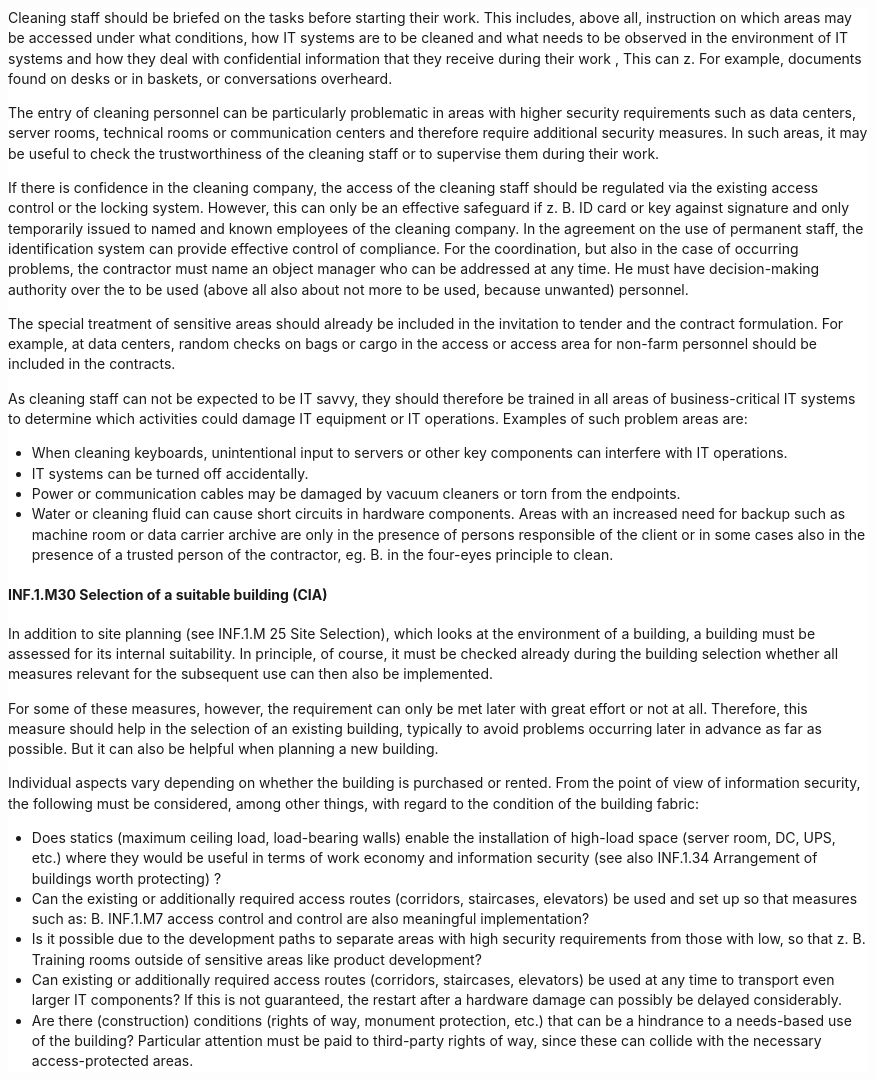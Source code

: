 Cleaning staff should be briefed on the tasks before starting their work. This includes, above all, instruction on which areas may be accessed under what conditions, how IT systems are to be cleaned and what needs to be observed in the environment of IT systems and how they deal with confidential information that they receive during their work , This can z. For example, documents found on desks or in baskets, or conversations overheard.

The entry of cleaning personnel can be particularly problematic in areas with higher security requirements such as data centers, server rooms, technical rooms or communication centers and therefore require additional security measures. In such areas, it may be useful to check the trustworthiness of the cleaning staff or to supervise them during their work.

If there is confidence in the cleaning company, the access of the cleaning staff should be regulated via the existing access control or the locking system. However, this can only be an effective safeguard if z. B. ID card or key against signature and only temporarily issued to named and known employees of the cleaning company. In the agreement on the use of permanent staff, the identification system can provide effective control of compliance.
For the coordination, but also in the case of occurring problems, the contractor must name an object manager who can be addressed at any time. He must have decision-making authority over the to be used (above all also about not more to be used, because unwanted) personnel.

The special treatment of sensitive areas should already be included in the invitation to tender and the contract formulation. For example, at data centers, random checks on bags or cargo in the access or access area for non-farm personnel should be included in the contracts.

As cleaning staff can not be expected to be IT savvy, they should therefore be trained in all areas of business-critical IT systems to determine which activities could damage IT equipment or IT operations. Examples of such problem areas are:

* When cleaning keyboards, unintentional input to servers or other key components can interfere with IT operations.
* IT systems can be turned off accidentally.
* Power or communication cables may be damaged by vacuum cleaners or torn from the endpoints.
* Water or cleaning fluid can cause short circuits in hardware components.
Areas with an increased need for backup such as machine room or data carrier archive are only in the presence of persons responsible of the client or in some cases also in the presence of a trusted person of the contractor, eg. B. in the four-eyes principle to clean.

#### INF.1.M30 Selection of a suitable building (CIA)

In addition to site planning (see INF.1.M 25 Site Selection), which looks at the environment of a building, a building must be assessed for its internal suitability. In principle, of course, it must be checked already during the building selection whether all measures relevant for the subsequent use can then also be implemented.

For some of these measures, however, the requirement can only be met later with great effort or not at all. Therefore, this measure should help in the selection of an existing building, typically to avoid problems occurring later in advance as far as possible. But it can also be helpful when planning a new building.

Individual aspects vary depending on whether the building is purchased or rented. From the point of view of information security, the following must be considered, among other things, with regard to the condition of the building fabric:

* Does statics (maximum ceiling load, load-bearing walls) enable the installation of high-load space (server room, DC, UPS, etc.) where they would be useful in terms of work economy and information security (see also INF.1.34 Arrangement of buildings worth protecting) ?
* Can the existing or additionally required access routes (corridors, staircases, elevators) be used and set up so that measures such as: B. INF.1.M7 access control and control are also meaningful implementation?
* Is it possible due to the development paths to separate areas with high security requirements from those with low, so that z. B. Training rooms outside of sensitive areas like product development?
* Can existing or additionally required access routes (corridors, staircases, elevators) be used at any time to transport even larger IT components? If this is not guaranteed, the restart after a hardware damage can possibly be delayed considerably.
* Are there (construction) conditions (rights of way, monument protection, etc.) that can be a hindrance to a needs-based use of the building? Particular attention must be paid to third-party rights of way, since these can collide with the necessary access-protected areas.